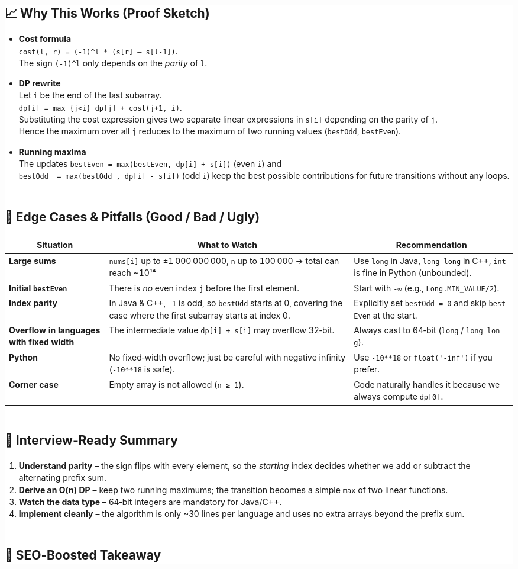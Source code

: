 
## 📈 Why This Works (Proof Sketch)

- **Cost formula**  
  `cost(l, r) = (-1)^l * (s[r] – s[l-1])`.  
  The sign `(-1)^l` only depends on the *parity* of `l`.

- **DP rewrite**  
  Let `i` be the end of the last subarray.  
  `dp[i] = max_{j<i} dp[j] + cost(j+1, i)`.  
  Substituting the cost expression gives two separate linear expressions in `s[i]` depending on the parity of `j`.  
  Hence the maximum over all `j` reduces to the maximum of two running values (`bestOdd`, `bestEven`).

- **Running maxima**  
  The updates `bestEven = max(bestEven, dp[i] + s[i])` (even `i`) and  
  `bestOdd  = max(bestOdd , dp[i] - s[i])` (odd  `i`) keep the best possible
  contributions for future transitions without any loops.

---

## 📌 Edge Cases & Pitfalls (Good / Bad / Ugly)

| Situation | What to Watch | Recommendation |
|-----------|---------------|----------------|
| **Large sums** | `nums[i]` up to ±1 000 000 000, `n` up to 100 000 → total can reach ~10¹⁴ | Use `long` in Java, `long long` in C++, `int` is fine in Python (unbounded). |
| **Initial `bestEven`** | There is *no* even index `j` before the first element. | Start with `-∞` (e.g., `Long.MIN_VALUE/2`). |
| **Index parity** | In Java & C++, `-1` is odd, so `bestOdd` starts at 0, covering the case where the first subarray starts at index 0. | Explicitly set `bestOdd = 0` and skip `bestEven` at the start. |
| **Overflow in languages with fixed width** | The intermediate value `dp[i] + s[i]` may overflow 32‑bit. | Always cast to 64‑bit (`long` / `long long`). |
| **Python** | No fixed‑width overflow; just be careful with negative infinity (`-10**18` is safe). | Use `-10**18` or `float('-inf')` if you prefer. |
| **Corner case** | Empty array is not allowed (`n ≥ 1`). | Code naturally handles it because we always compute `dp[0]`. |

---

## 🎯 Interview‑Ready Summary

1. **Understand parity** – the sign flips with every element, so the *starting* index decides whether we add or subtract the alternating prefix sum.  
2. **Derive an O(n) DP** – keep two running maximums; the transition becomes a simple `max` of two linear functions.  
3. **Watch the data type** – 64‑bit integers are mandatory for Java/C++.  
4. **Implement cleanly** – the algorithm is only ~30 lines per language and uses no extra arrays beyond the prefix sum.

---

## 📢 SEO‑Boosted Takeaway
